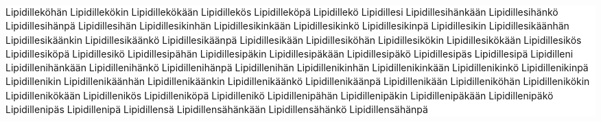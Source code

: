 Lipidilleköhän
Lipidillekökin
Lipidillekökään
Lipidillekös
Lipidilleköpä
Lipidillekö
Lipidillesi
Lipidillesihänkään
Lipidillesihänkö
Lipidillesihänpä
Lipidillesihän
Lipidillesikinhän
Lipidillesikinkään
Lipidillesikinkö
Lipidillesikinpä
Lipidillesikin
Lipidillesikäänhän
Lipidillesikäänkin
Lipidillesikäänkö
Lipidillesikäänpä
Lipidillesikään
Lipidillesiköhän
Lipidillesikökin
Lipidillesikökään
Lipidillesikös
Lipidillesiköpä
Lipidillesikö
Lipidillesipähän
Lipidillesipäkin
Lipidillesipäkään
Lipidillesipäkö
Lipidillesipäs
Lipidillesipä
Lipidilleni
Lipidillenihänkään
Lipidillenihänkö
Lipidillenihänpä
Lipidillenihän
Lipidillenikinhän
Lipidillenikinkään
Lipidillenikinkö
Lipidillenikinpä
Lipidillenikin
Lipidillenikäänhän
Lipidillenikäänkin
Lipidillenikäänkö
Lipidillenikäänpä
Lipidillenikään
Lipidilleniköhän
Lipidillenikökin
Lipidillenikökään
Lipidillenikös
Lipidilleniköpä
Lipidillenikö
Lipidillenipähän
Lipidillenipäkin
Lipidillenipäkään
Lipidillenipäkö
Lipidillenipäs
Lipidillenipä
Lipidillensä
Lipidillensähänkään
Lipidillensähänkö
Lipidillensähänpä